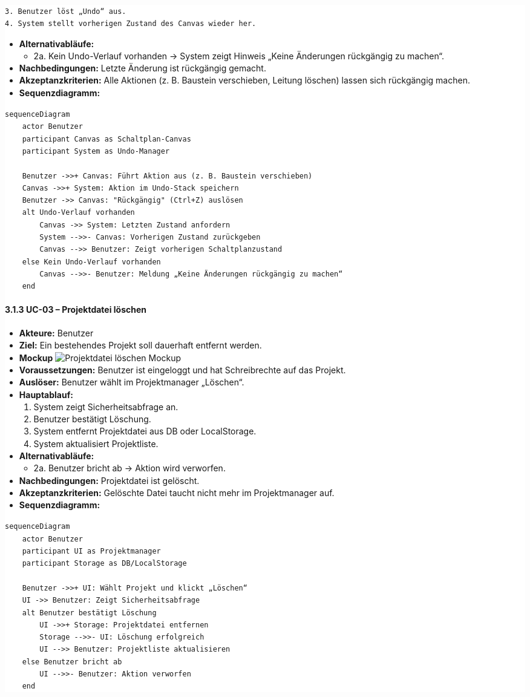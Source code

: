 	3. Benutzer löst „Undo“ aus.
	4. System stellt vorherigen Zustand des Canvas wieder her.
- **Alternativabläufe:**  
	- 2a. Kein Undo-Verlauf vorhanden → System zeigt Hinweis „Keine Änderungen rückgängig zu machen“.  
- **Nachbedingungen:** Letzte Änderung ist rückgängig gemacht.  
- **Akzeptanzkriterien:** Alle Aktionen (z. B. Baustein verschieben, Leitung löschen) lassen sich rückgängig machen.
- **Sequenzdiagramm:**
```mermaid
sequenceDiagram
	actor Benutzer
	participant Canvas as Schaltplan-Canvas
	participant System as Undo-Manager

	Benutzer ->>+ Canvas: Führt Aktion aus (z. B. Baustein verschieben)
	Canvas ->>+ System: Aktion im Undo-Stack speichern
	Benutzer ->> Canvas: "Rückgängig" (Ctrl+Z) auslösen
	alt Undo-Verlauf vorhanden
		Canvas ->> System: Letzten Zustand anfordern
		System -->>- Canvas: Vorherigen Zustand zurückgeben
		Canvas -->> Benutzer: Zeigt vorherigen Schaltplanzustand
	else Kein Undo-Verlauf vorhanden
		Canvas -->>- Benutzer: Meldung „Keine Änderungen rückgängig zu machen“
	end
```


#### 3.1.3 UC-03 – Projektdatei löschen
- **Akteure:** Benutzer  
- **Ziel:** Ein bestehendes Projekt soll dauerhaft entfernt werden.
- **Mockup**
![Projektdatei löschen Mockup](https://github.com/SimonJ2222/BitFlow/blob/main/docs/mockups/Startseite%20Projekt%20l%C3%B6schen.png)
- **Voraussetzungen:** Benutzer ist eingeloggt und hat Schreibrechte auf das Projekt.  
- **Auslöser:** Benutzer wählt im Projektmanager „Löschen“.  
- **Hauptablauf:**
	1. System zeigt Sicherheitsabfrage an.
	2. Benutzer bestätigt Löschung.
	3. System entfernt Projektdatei aus DB oder LocalStorage.
	4. System aktualisiert Projektliste.  
- **Alternativabläufe:**  
	- 2a. Benutzer bricht ab → Aktion wird verworfen.  
- **Nachbedingungen:** Projektdatei ist gelöscht.  
- **Akzeptanzkriterien:** Gelöschte Datei taucht nicht mehr im Projektmanager auf.
- **Sequenzdiagramm:**
```mermaid
sequenceDiagram
    actor Benutzer
    participant UI as Projektmanager
    participant Storage as DB/LocalStorage

    Benutzer ->>+ UI: Wählt Projekt und klickt „Löschen“
    UI ->> Benutzer: Zeigt Sicherheitsabfrage
    alt Benutzer bestätigt Löschung
        UI ->>+ Storage: Projektdatei entfernen
        Storage -->>- UI: Löschung erfolgreich
        UI -->> Benutzer: Projektliste aktualisieren
    else Benutzer bricht ab
        UI -->>- Benutzer: Aktion verworfen
    end

```
